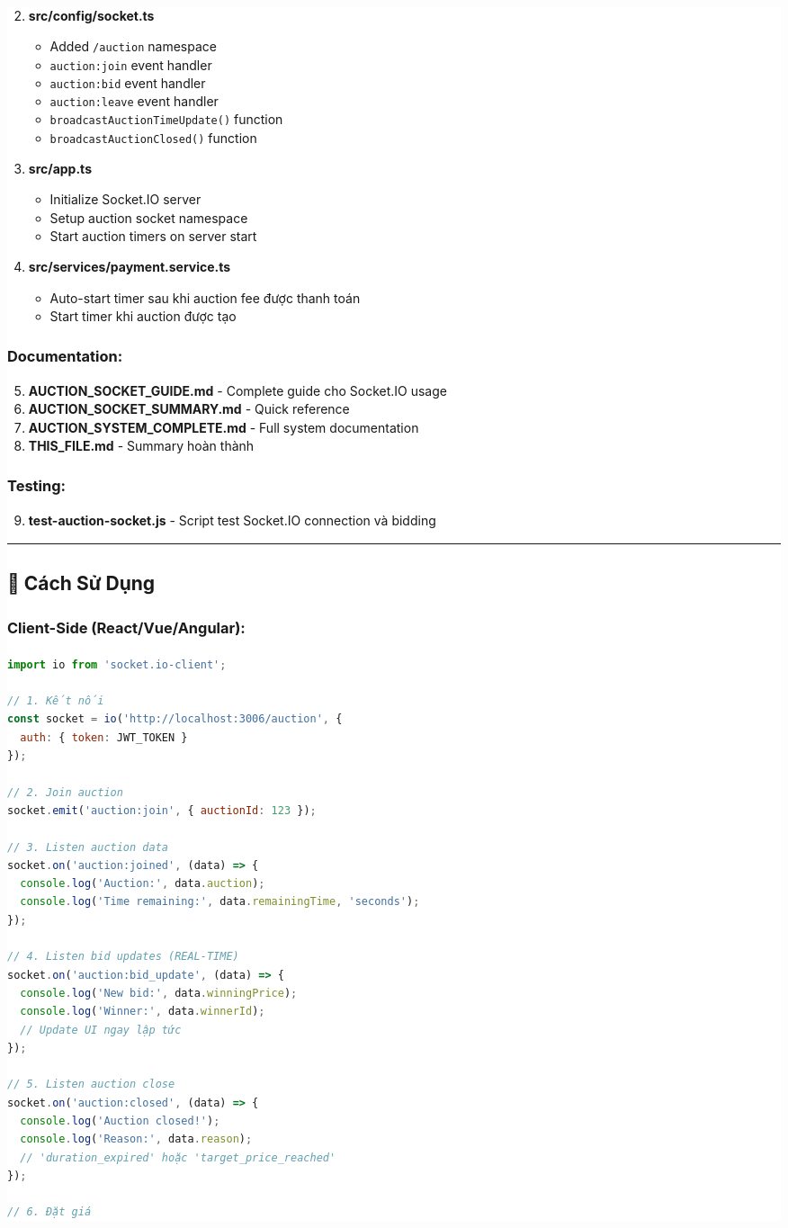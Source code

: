 2. **src/config/socket.ts**
   - Added `/auction` namespace
   - `auction:join` event handler
   - `auction:bid` event handler  
   - `auction:leave` event handler
   - `broadcastAuctionTimeUpdate()` function
   - `broadcastAuctionClosed()` function

3. **src/app.ts**
   - Initialize Socket.IO server
   - Setup auction socket namespace
   - Start auction timers on server start

4. **src/services/payment.service.ts**
   - Auto-start timer sau khi auction fee được thanh toán
   - Start timer khi auction được tạo

### Documentation:
5. **AUCTION_SOCKET_GUIDE.md** - Complete guide cho Socket.IO usage
6. **AUCTION_SOCKET_SUMMARY.md** - Quick reference
7. **AUCTION_SYSTEM_COMPLETE.md** - Full system documentation
8. **THIS_FILE.md** - Summary hoàn thành

### Testing:
9. **test-auction-socket.js** - Script test Socket.IO connection và bidding

---

## 🔌 Cách Sử Dụng

### Client-Side (React/Vue/Angular):

```javascript
import io from 'socket.io-client';

// 1. Kết nối
const socket = io('http://localhost:3006/auction', {
  auth: { token: JWT_TOKEN }
});

// 2. Join auction
socket.emit('auction:join', { auctionId: 123 });

// 3. Listen auction data
socket.on('auction:joined', (data) => {
  console.log('Auction:', data.auction);
  console.log('Time remaining:', data.remainingTime, 'seconds');
});

// 4. Listen bid updates (REAL-TIME)
socket.on('auction:bid_update', (data) => {
  console.log('New bid:', data.winningPrice);
  console.log('Winner:', data.winnerId);
  // Update UI ngay lập tức
});

// 5. Listen auction close
socket.on('auction:closed', (data) => {
  console.log('Auction closed!');
  console.log('Reason:', data.reason); 
  // 'duration_expired' hoặc 'target_price_reached'
});

// 6. Đặt giá
```